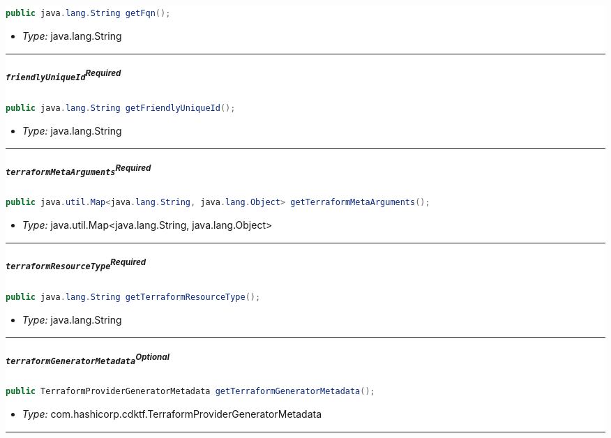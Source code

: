 ```java
public java.lang.String getFqn();
```

- *Type:* java.lang.String

---

##### `friendlyUniqueId`<sup>Required</sup> <a name="friendlyUniqueId" id="@cdktf/provider-opentelekomcloud.imsImageShareAcceptV1.ImsImageShareAcceptV1.property.friendlyUniqueId"></a>

```java
public java.lang.String getFriendlyUniqueId();
```

- *Type:* java.lang.String

---

##### `terraformMetaArguments`<sup>Required</sup> <a name="terraformMetaArguments" id="@cdktf/provider-opentelekomcloud.imsImageShareAcceptV1.ImsImageShareAcceptV1.property.terraformMetaArguments"></a>

```java
public java.util.Map<java.lang.String, java.lang.Object> getTerraformMetaArguments();
```

- *Type:* java.util.Map<java.lang.String, java.lang.Object>

---

##### `terraformResourceType`<sup>Required</sup> <a name="terraformResourceType" id="@cdktf/provider-opentelekomcloud.imsImageShareAcceptV1.ImsImageShareAcceptV1.property.terraformResourceType"></a>

```java
public java.lang.String getTerraformResourceType();
```

- *Type:* java.lang.String

---

##### `terraformGeneratorMetadata`<sup>Optional</sup> <a name="terraformGeneratorMetadata" id="@cdktf/provider-opentelekomcloud.imsImageShareAcceptV1.ImsImageShareAcceptV1.property.terraformGeneratorMetadata"></a>

```java
public TerraformProviderGeneratorMetadata getTerraformGeneratorMetadata();
```

- *Type:* com.hashicorp.cdktf.TerraformProviderGeneratorMetadata

---

